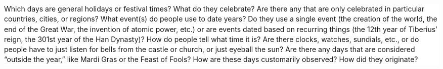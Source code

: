 Which days are general holidays or festival times? 
What do they celebrate? 
Are there any that are only celebrated in particular countries, cities, or regions?
What event(s) do people use to date years? 
Do they use a single event (the creation of the world, the end of the Great War, the invention of atomic power, etc.) or are events dated based on recurring things (the 12th year of Tiberius’ reign, the 301st year of the Han Dynasty)?
How do people tell what time it is? 
Are there clocks, watches, sundials, etc., or do people have to just listen for bells from the castle or church, or just eyeball the sun?
Are there any days that are considered “outside the year,” like Mardi Gras or the Feast of Fools? 
How are these days customarily observed? How did they originate?
